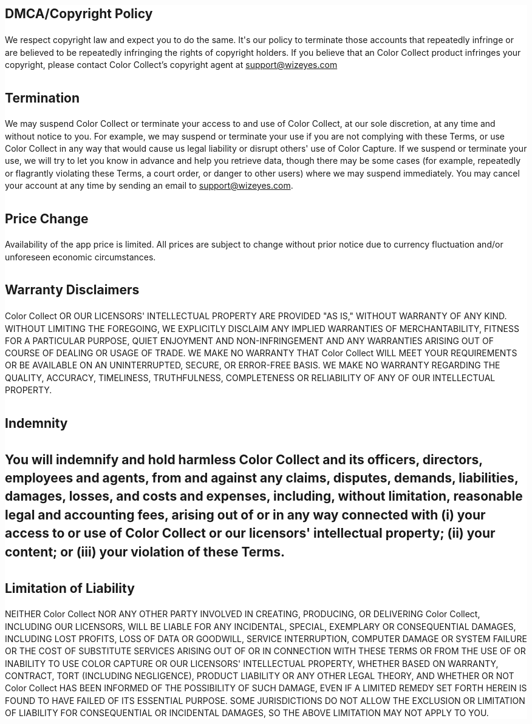 DMCA/Copyright Policy
---------------------

We respect copyright law and expect you to do the same. It's our policy to terminate those accounts that repeatedly infringe or are believed to be repeatedly infringing the rights of copyright holders. If you believe that an Color Collect product infringes your copyright, please contact Color Collect’s copyright agent at support@wizeyes.com

Termination
-----------

We may suspend Color Collect or terminate your access to and use of Color Collect, at our sole discretion, at any time and without notice to you. For example, we may suspend or terminate your use if you are not complying with these Terms, or use Color Collect in any way that would cause us legal liability or disrupt others' use of Color Capture. If we suspend or terminate your use, we will try to let you know in advance and help you retrieve data, though there may be some cases (for example, repeatedly or flagrantly violating these Terms, a court order, or danger to other users) where we may suspend immediately. You may cancel your account at any time by sending an email to support@wizeyes.com.

Price Change
------------

Availability of the app price is limited. All prices are subject to change without prior notice due to currency fluctuation and/or unforeseen economic circumstances.

Warranty Disclaimers
--------------------

Color Collect OR OUR LICENSORS' INTELLECTUAL PROPERTY ARE PROVIDED "AS IS," WITHOUT WARRANTY OF ANY KIND. WITHOUT LIMITING THE FOREGOING, WE EXPLICITLY DISCLAIM ANY IMPLIED WARRANTIES OF MERCHANTABILITY, FITNESS FOR A PARTICULAR PURPOSE, QUIET ENJOYMENT AND NON-INFRINGEMENT AND ANY WARRANTIES ARISING OUT OF COURSE OF DEALING OR USAGE OF TRADE. WE MAKE NO WARRANTY THAT Color Collect WILL MEET YOUR REQUIREMENTS OR BE AVAILABLE ON AN UNINTERRUPTED, SECURE, OR ERROR-FREE BASIS. WE MAKE NO WARRANTY REGARDING THE QUALITY, ACCURACY, TIMELINESS, TRUTHFULNESS, COMPLETENESS OR RELIABILITY OF ANY OF OUR INTELLECTUAL PROPERTY.

Indemnity
---------

You will indemnify and hold harmless Color Collect and its officers, directors, employees and agents, from and against any claims, disputes, demands, liabilities, damages, losses, and costs and expenses, including, without limitation, reasonable legal and accounting fees, arising out of or in any way connected with (i) your access to or use of Color Collect or our licensors' intellectual property; (ii) your content; or (iii) your violation of these Terms.
---------------------------------------------------------------------------------------------------------------------------------------------------------------------------------------------------------------------------------------------------------------------------------------------------------------------------------------------------------------------------------------------------------------------------------------------------------------------------

Limitation of Liability
-----------------------

NEITHER Color Collect NOR ANY OTHER PARTY INVOLVED IN CREATING, PRODUCING, OR DELIVERING Color Collect, INCLUDING OUR LICENSORS, WILL BE LIABLE FOR ANY INCIDENTAL, SPECIAL, EXEMPLARY OR CONSEQUENTIAL DAMAGES, INCLUDING LOST PROFITS, LOSS OF DATA OR GOODWILL, SERVICE INTERRUPTION, COMPUTER DAMAGE OR SYSTEM FAILURE OR THE COST OF SUBSTITUTE SERVICES ARISING OUT OF OR IN CONNECTION WITH THESE TERMS OR FROM THE USE OF OR INABILITY TO USE COLOR CAPTURE OR OUR LICENSORS' INTELLECTUAL PROPERTY, WHETHER BASED ON WARRANTY, CONTRACT, TORT (INCLUDING NEGLIGENCE), PRODUCT LIABILITY OR ANY OTHER LEGAL THEORY, AND WHETHER OR NOT Color Collect HAS BEEN INFORMED OF THE POSSIBILITY OF SUCH DAMAGE, EVEN IF A LIMITED REMEDY SET FORTH HEREIN IS FOUND TO HAVE FAILED OF ITS ESSENTIAL PURPOSE. SOME JURISDICTIONS DO NOT ALLOW THE EXCLUSION OR LIMITATION OF LIABILITY FOR CONSEQUENTIAL OR INCIDENTAL DAMAGES, SO THE ABOVE LIMITATION MAY NOT APPLY TO YOU.
